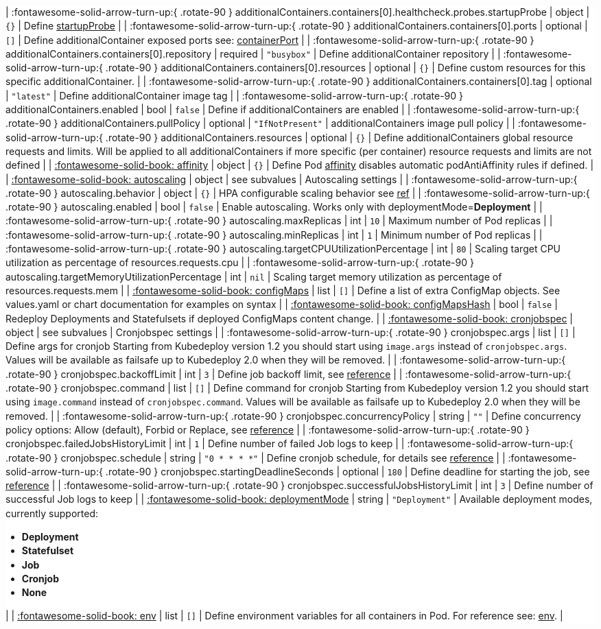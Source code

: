 | :fontawesome-solid-arrow-turn-up:{ .rotate-90 } additionalContainers.containers[0].healthcheck.probes.startupProbe | object | `{}` | Define [startupProbe](https://kubernetes.io/docs/tasks/configure-pod-container/configure-liveness-readiness-startup-probes/#define-startup-probes) |
| :fontawesome-solid-arrow-turn-up:{ .rotate-90 } additionalContainers.containers[0].ports | optional | `[]` | Define additionalContainer exposed ports see: [containerPort](https://kubernetes.io/docs/reference/generated/kubernetes-api/v1.23/#containerport-v1-core) |
| :fontawesome-solid-arrow-turn-up:{ .rotate-90 } additionalContainers.containers[0].repository | required | `"busybox"` | Define additionalContainer repository |
| :fontawesome-solid-arrow-turn-up:{ .rotate-90 } additionalContainers.containers[0].resources | optional | `{}` | Define custom resources for this specific additionalContainer. |
| :fontawesome-solid-arrow-turn-up:{ .rotate-90 } additionalContainers.containers[0].tag | optional | `"latest"` | Define additionalContainer image tag |
| :fontawesome-solid-arrow-turn-up:{ .rotate-90 } additionalContainers.enabled | bool | `false` | Define if additionalContainers are enabled |
| :fontawesome-solid-arrow-turn-up:{ .rotate-90 } additionalContainers.pullPolicy | optional | `"IfNotPresent"` | additionalContainers image pull policy |
| :fontawesome-solid-arrow-turn-up:{ .rotate-90 } additionalContainers.resources | optional | `{}` | Define additionalContainers global resource requests and limits. Will be applied to all additionalContainers if more specific (per container) resource requests and limits are not defined |
| [:fontawesome-solid-book:  affinity](../start/values/affinity.md) | object | `{}` | Define Pod [affinity](https://kubernetes.io/docs/concepts/scheduling-eviction/assign-pod-node/#affinity-and-anti-affinity) disables automatic podAntiAffinity rules if defined. |
| [:fontawesome-solid-book:  autoscaling](../start/values/autoscaling.md) | object | see subvalues | Autoscaling settings |
| :fontawesome-solid-arrow-turn-up:{ .rotate-90 } autoscaling.behavior | object | `{}` | HPA configurable scaling behavior see [ref](https://kubernetes.io/docs/tasks/run-application/horizontal-pod-autoscale/#configurable-scaling-behavior) |
| :fontawesome-solid-arrow-turn-up:{ .rotate-90 } autoscaling.enabled | bool | `false` | Enable autoscaling. Works only with deploymentMode=**Deployment** |
| :fontawesome-solid-arrow-turn-up:{ .rotate-90 } autoscaling.maxReplicas | int | `10` | Maximum number of Pod replicas |
| :fontawesome-solid-arrow-turn-up:{ .rotate-90 } autoscaling.minReplicas | int | `1` | Minimum number of Pod replicas |
| :fontawesome-solid-arrow-turn-up:{ .rotate-90 } autoscaling.targetCPUUtilizationPercentage | int | `80` | Scaling target CPU utilization as percentage of resources.requests.cpu |
| :fontawesome-solid-arrow-turn-up:{ .rotate-90 } autoscaling.targetMemoryUtilizationPercentage | int | `nil` | Scaling target memory utilization as percentage of resources.requests.mem |
| [:fontawesome-solid-book:  configMaps](../start/values/configmaps.md) | list | `[]` | Define a list of extra ConfigMap objects. See values.yaml or chart documentation for examples on syntax |
| [:fontawesome-solid-book:  configMapsHash](../start/values/configmapshash.md) | bool | `false` | Redeploy Deployments and Statefulsets if deployed ConfigMaps content change. |
| [:fontawesome-solid-book:  cronjobspec](../start/values/cronjobspec.md) | object | see subvalues | Cronjobspec settings |
| :fontawesome-solid-arrow-turn-up:{ .rotate-90 } cronjobspec.args | list | `[]` | Define args for cronjob  Starting from Kubedeploy version 1.2 you should start using `image.args` instead of `cronjobspec.args`. Values will be available as failsafe up to Kubedeploy 2.0 when they will be removed. |
| :fontawesome-solid-arrow-turn-up:{ .rotate-90 } cronjobspec.backoffLimit | int | `3` | Define job backoff limit, see [reference](https://kubernetes.io/docs/concepts/workloads/controllers/job/#pod-backoff-failure-policy) |
| :fontawesome-solid-arrow-turn-up:{ .rotate-90 } cronjobspec.command | list | `[]` | Define command for cronjob  Starting from Kubedeploy version 1.2 you should start using `image.command` instead of `cronjobspec.command`. Values will be available as failsafe up to Kubedeploy 2.0 when they will be removed. |
| :fontawesome-solid-arrow-turn-up:{ .rotate-90 } cronjobspec.concurrencyPolicy | string | `""` | Define concurrency policy options: Allow (default), Forbid or Replace, see [reference](https://kubernetes.io/docs/concepts/workloads/controllers/cron-jobs/#concurrency-policy) |
| :fontawesome-solid-arrow-turn-up:{ .rotate-90 } cronjobspec.failedJobsHistoryLimit | int | `1` | Define number of failed Job logs to keep |
| :fontawesome-solid-arrow-turn-up:{ .rotate-90 } cronjobspec.schedule | string | `"0 * * * *"` | Define cronjob schedule, for details see [reference](https://kubernetes.io/docs/concepts/workloads/controllers/cron-jobs/#writing-a-cronjob-spec) |
| :fontawesome-solid-arrow-turn-up:{ .rotate-90 } cronjobspec.startingDeadlineSeconds | optional | `180` | Define deadline for starting the job, see [reference](https://kubernetes.io/docs/concepts/workloads/controllers/cron-jobs/#starting-deadline) |
| :fontawesome-solid-arrow-turn-up:{ .rotate-90 } cronjobspec.successfulJobsHistoryLimit | int | `3` | Define number of successful Job logs to keep |
| [:fontawesome-solid-book:  deploymentMode](../start/values/deploymentmode.md) | string | `"Deployment"` | Available deployment modes, currently supported:   <ul><li>**Deployment**</li>   <li>**Statefulset**</li>   <li>**Job**</li>   <li>**Cronjob**</li>   <li>**None**</li></ul> |
| [:fontawesome-solid-book:  env](../start/values/env.md) | list | `[]` | Define environment variables for all containers in Pod. For reference see: [env](https://kubernetes.io/docs/reference/generated/kubernetes-api/v1.23/#envvar-v1-core). |